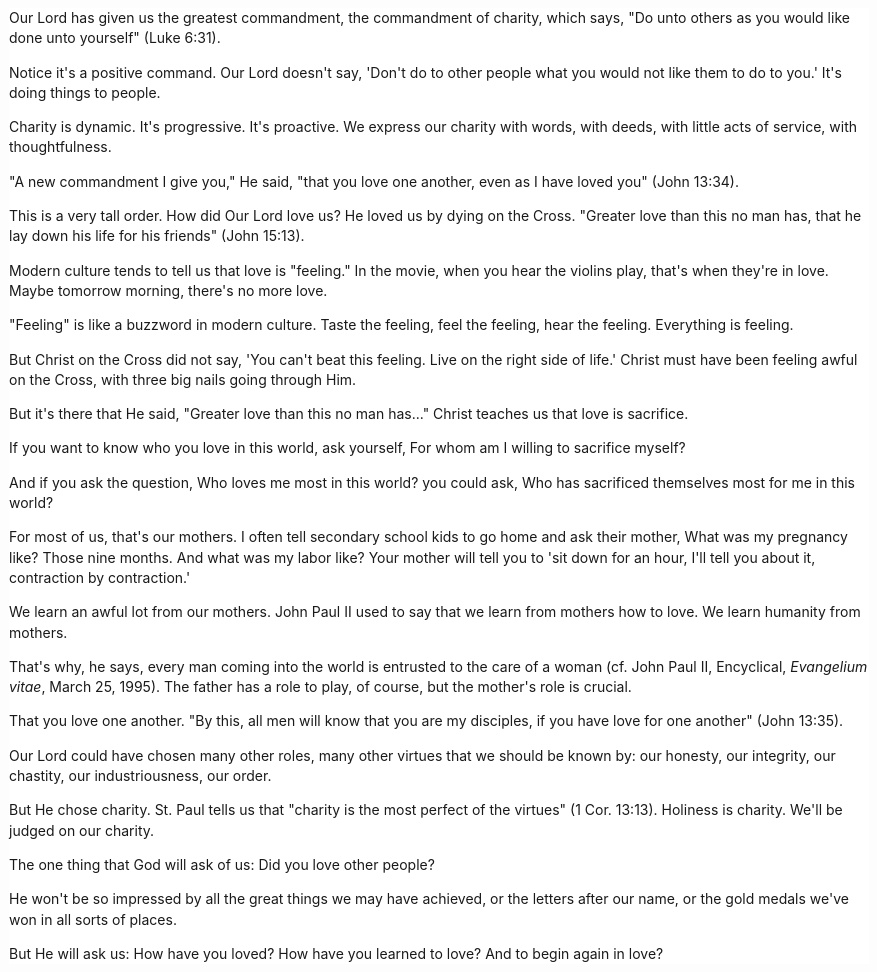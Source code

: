 Our Lord has given us the greatest commandment, the commandment of charity, which says, "Do unto others as you would like done unto yourself" (Luke 6:31).

Notice it\'s a positive command. Our Lord doesn\'t say, 'Don\'t do to other people what you would not like them to do to you.' It\'s doing things to people.

Charity is dynamic. It\'s progressive. It\'s proactive. We express our charity with words, with deeds, with little acts of service, with thoughtfulness.

"A new commandment I give you," He said, "that you love one another, even as I have loved you" (John 13:34).

This is a very tall order. How did Our Lord love us? He loved us by dying on the Cross. "Greater love than this no man has, that he lay down his life for his friends" (John 15:13).

Modern culture tends to tell us that love is "feeling." In the movie, when you hear the violins play, that\'s when they\'re in love. Maybe tomorrow morning, there\'s no more love.

"Feeling" is like a buzzword in modern culture. Taste the feeling, feel the feeling, hear the feeling. Everything is feeling.

But Christ on the Cross did not say, 'You can\'t beat this feeling. Live on the right side of life.' Christ must have been feeling awful on the Cross, with three big nails going through Him.

But it\'s there that He said, "Greater love than this no man has..." Christ teaches us that love is sacrifice.

If you want to know who you love in this world, ask yourself, For whom am I willing to sacrifice myself?

And if you ask the question, Who loves me most in this world? you could ask, Who has sacrificed themselves most for me in this world?

For most of us, that\'s our mothers. I often tell secondary school kids to go home and ask their mother, What was my pregnancy like? Those nine months. And what was my labor like? Your mother will tell you to 'sit down for an hour, I\'ll tell you about it, contraction by contraction.'

We learn an awful lot from our mothers. John Paul II used to say that we learn from mothers how to love. We learn humanity from mothers.

That\'s why, he says, every man coming into the world is entrusted to the care of a woman (cf. John Paul II, Encyclical, *Evangelium vitae*, March 25, 1995). The father has a role to play, of course, but the mother\'s role is crucial.

That you love one another. "By this, all men will know that you are my disciples, if you have love for one another" (John 13:35).

Our Lord could have chosen many other roles, many other virtues that we should be known by: our honesty, our integrity, our chastity, our industriousness, our order.

But He chose charity. St. Paul tells us that "charity is the most perfect of the virtues" (1 Cor. 13:13). Holiness is charity. We\'ll be judged on our charity.

The one thing that God will ask of us: Did you love other people?

He won\'t be so impressed by all the great things we may have achieved, or the letters after our name, or the gold medals we\'ve won in all sorts of places.

But He will ask us: How have you loved? How have you learned to love? And to begin again in love?
